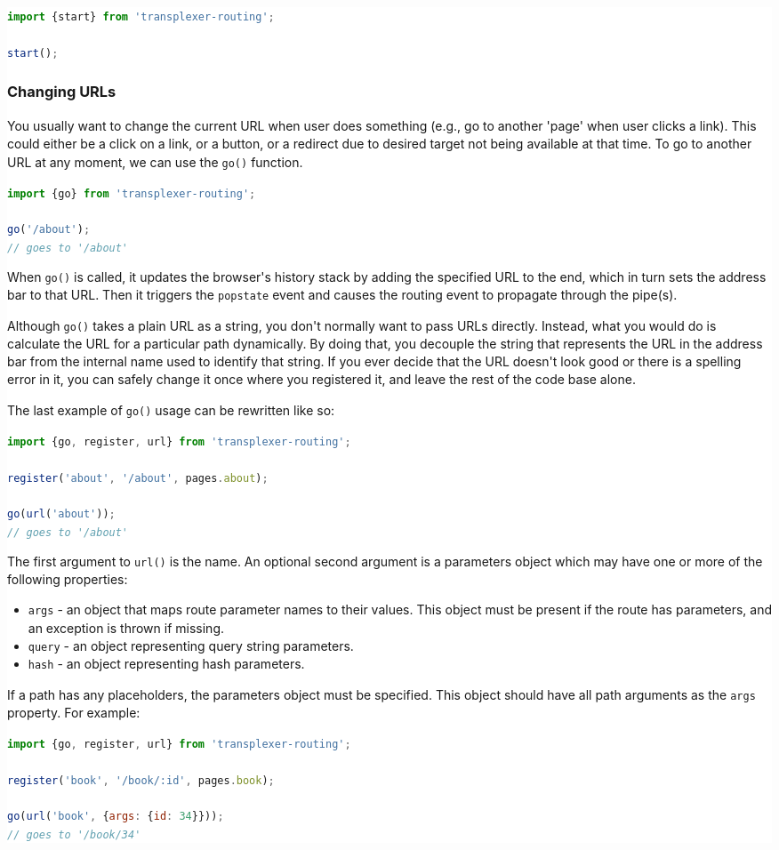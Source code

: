 ```javascript
import {start} from 'transplexer-routing';

start();
```

### Changing URLs

You usually want to change the current URL when user does something (e.g., go
to another 'page' when user clicks a link). This could either be a click on a
link, or a button, or a redirect due to desired target not being available at
that time.  To go to another URL at any moment, we can use the `go()` function.

```javascript
import {go} from 'transplexer-routing';

go('/about');
// goes to '/about'
```

When `go()` is called, it updates the browser's history stack by adding the
specified URL to the end, which in turn sets the address bar to that URL. Then
it triggers the `popstate` event and causes the routing event to propagate
through the pipe(s).

Although `go()` takes a plain URL as a string, you don't normally want to pass
URLs directly. Instead, what you would do is calculate the URL for a particular
path dynamically. By doing that, you decouple the string that represents the
URL in the address bar from the internal name used to identify that string. If
you ever decide that the URL doesn't look good or there is a spelling error in
it, you can safely change it once where you registered it, and leave the rest
of the code base alone.

The last example of `go()` usage can be rewritten like so:

```javascript
import {go, register, url} from 'transplexer-routing';

register('about', '/about', pages.about);

go(url('about')); 
// goes to '/about'
```

The first argument to `url()` is the name. An optional second argument is a
parameters object which may have one or more of the following properties:

- `args` - an object that maps route parameter names to their values. This
  object must be present if the route has parameters, and an exception is
  thrown if missing.
- `query` - an object representing query string parameters.
- `hash` - an object representing hash parameters.

If a path has any placeholders, the parameters object must be specified. This
object should have all path arguments as the `args` property. For example:

```javascript
import {go, register, url} from 'transplexer-routing';

register('book', '/book/:id', pages.book);

go(url('book', {args: {id: 34}}));
// goes to '/book/34'
```
